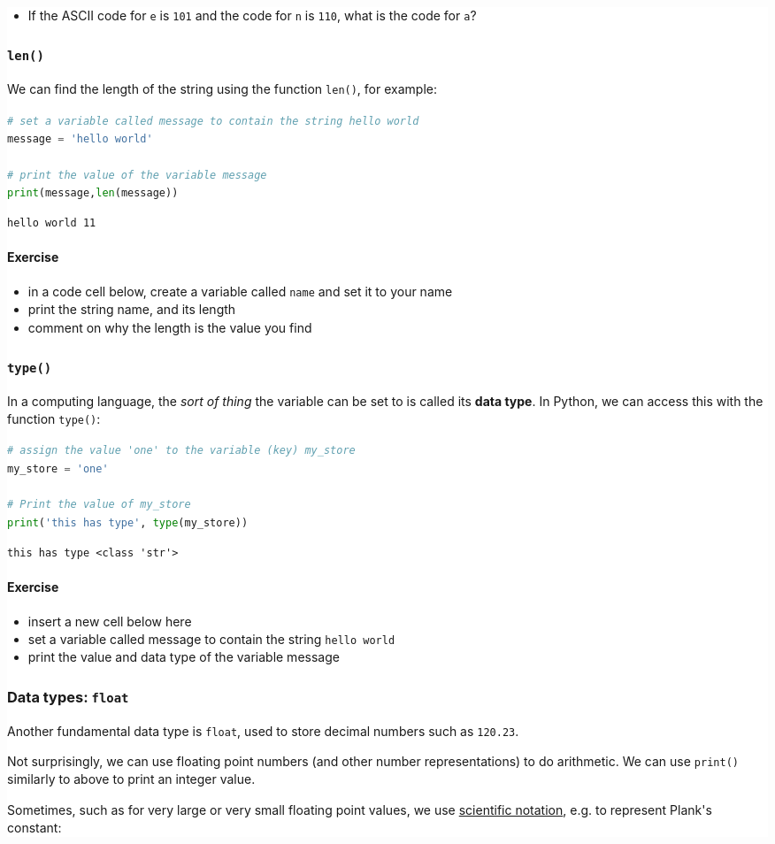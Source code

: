 * If the ASCII code for `e` is `101` and the code for `n` is `110`, what is the code for `a`?

### `len()`

We can find the length of the string using the function `len()`, for example:


```python
# set a variable called message to contain the string hello world
message = 'hello world'

# print the value of the variable message
print(message,len(message))
```

    hello world 11


#### Exercise

* in a code cell below, create a variable called `name` and set it to your name
* print the string name, and its length
* comment on why the length is the value you find

### `type()`

In a computing language, the *sort of thing* the variable can be set to is called its **data type**.  In Python, we can access this with the function `type()`:




```python
# assign the value 'one' to the variable (key) my_store
my_store = 'one'

# Print the value of my_store
print('this has type', type(my_store))
```

    this has type <class 'str'>


#### Exercise

* insert a new cell below here
* set a variable called message to contain the string `hello world`
* print the value and data type of the variable message

### Data types: `float`

Another fundamental data type is `float`, used to store decimal numbers such as `120.23`.

Not surprisingly, we can use floating point numbers (and other number representations) to do arithmetic. We can use `print()` similarly to above to print an integer value. 

Sometimes, such as for very large or very small floating point values, we use [scientific notation](https://en.wikibooks.org/wiki/A-level_Computing/AQA/Paper_2/Fundamentals_of_data_representation/Floating_point_numbers), e.g. to represent Plank's constant:
